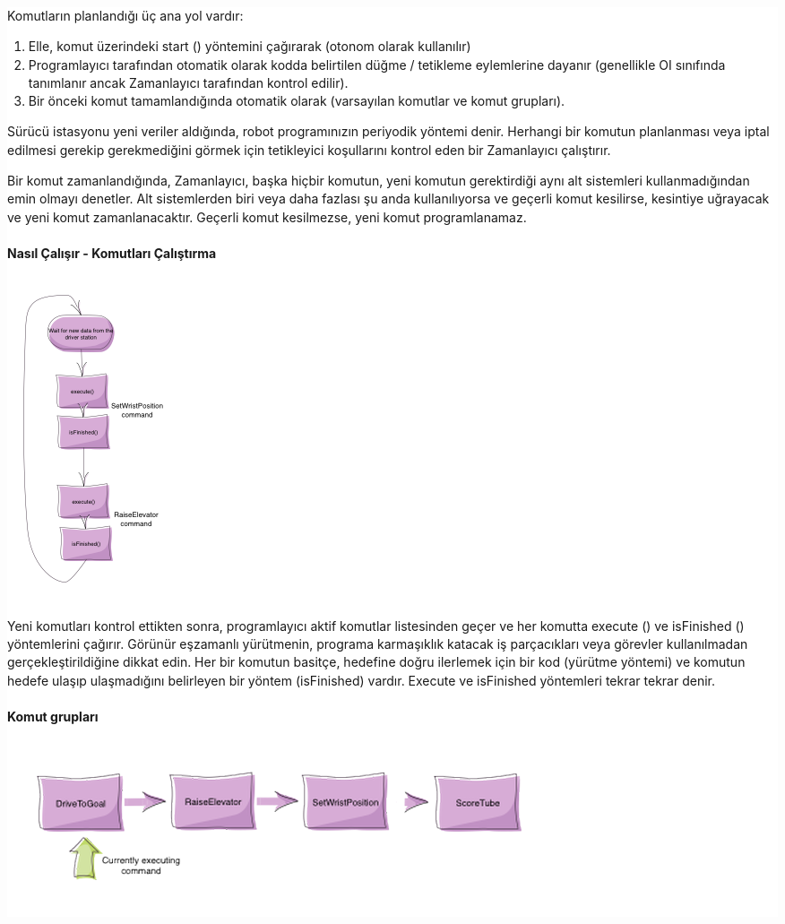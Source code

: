 Komutların planlandığı üç ana yol vardır:



1. Elle, komut üzerindeki start \(\) yöntemini çağırarak \(otonom olarak kullanılır\)
2. Programlayıcı tarafından otomatik olarak kodda belirtilen düğme / tetikleme eylemlerine dayanır \(genellikle OI sınıfında tanımlanır ancak Zamanlayıcı tarafından kontrol edilir\).
3. Bir önceki komut tamamlandığında otomatik olarak \(varsayılan komutlar ve komut grupları\).

Sürücü istasyonu yeni veriler aldığında, robot programınızın periyodik yöntemi denir. Herhangi bir komutun planlanması veya iptal edilmesi gerekip gerekmediğini görmek için tetikleyici koşullarını kontrol eden bir Zamanlayıcı çalıştırır.

Bir komut zamanlandığında, Zamanlayıcı, başka hiçbir komutun, yeni komutun gerektirdiği aynı alt sistemleri kullanmadığından emin olmayı denetler. Alt sistemlerden biri veya daha fazlası şu anda kullanılıyorsa ve geçerli komut kesilirse, kesintiye uğrayacak ve yeni komut zamanlanacaktır. Geçerli komut kesilmezse, yeni komut programlanamaz.

#### Nasıl Çalışır - Komutları Çalıştırma

![](../.gitbook/assets/image%20%2882%29.png)

Yeni komutları kontrol ettikten sonra, programlayıcı aktif komutlar listesinden geçer ve her komutta execute \(\) ve isFinished \(\) yöntemlerini çağırır. Görünür eşzamanlı yürütmenin, programa karmaşıklık katacak iş parçacıkları veya görevler kullanılmadan gerçekleştirildiğine dikkat edin. Her bir komutun basitçe, hedefine doğru ilerlemek için bir kod \(yürütme yöntemi\) ve komutun hedefe ulaşıp ulaşmadığını belirleyen bir yöntem \(isFinished\) vardır. Execute ve isFinished yöntemleri tekrar tekrar denir.

#### Komut grupları

![](../.gitbook/assets/image%20%2848%29.png)

